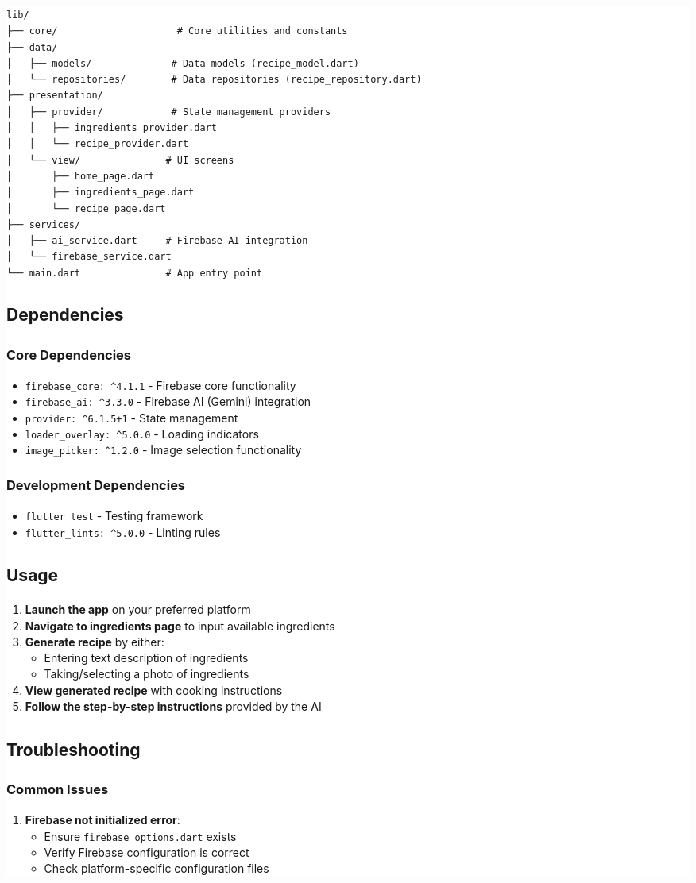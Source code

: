 ```
lib/
├── core/                     # Core utilities and constants
├── data/
│   ├── models/              # Data models (recipe_model.dart)
│   └── repositories/        # Data repositories (recipe_repository.dart)
├── presentation/
│   ├── provider/            # State management providers
│   │   ├── ingredients_provider.dart
│   │   └── recipe_provider.dart
│   └── view/               # UI screens
│       ├── home_page.dart
│       ├── ingredients_page.dart
│       └── recipe_page.dart
├── services/
│   ├── ai_service.dart     # Firebase AI integration
│   └── firebase_service.dart
└── main.dart               # App entry point
```

## Dependencies

### Core Dependencies
- `firebase_core: ^4.1.1` - Firebase core functionality
- `firebase_ai: ^3.3.0` - Firebase AI (Gemini) integration
- `provider: ^6.1.5+1` - State management
- `loader_overlay: ^5.0.0` - Loading indicators
- `image_picker: ^1.2.0` - Image selection functionality

### Development Dependencies
- `flutter_test` - Testing framework
- `flutter_lints: ^5.0.0` - Linting rules

## Usage

1. **Launch the app** on your preferred platform
2. **Navigate to ingredients page** to input available ingredients
3. **Generate recipe** by either:
   - Entering text description of ingredients
   - Taking/selecting a photo of ingredients
4. **View generated recipe** with cooking instructions
5. **Follow the step-by-step instructions** provided by the AI

## Troubleshooting

### Common Issues

1. **Firebase not initialized error**:
   - Ensure `firebase_options.dart` exists
   - Verify Firebase configuration is correct
   - Check platform-specific configuration files
